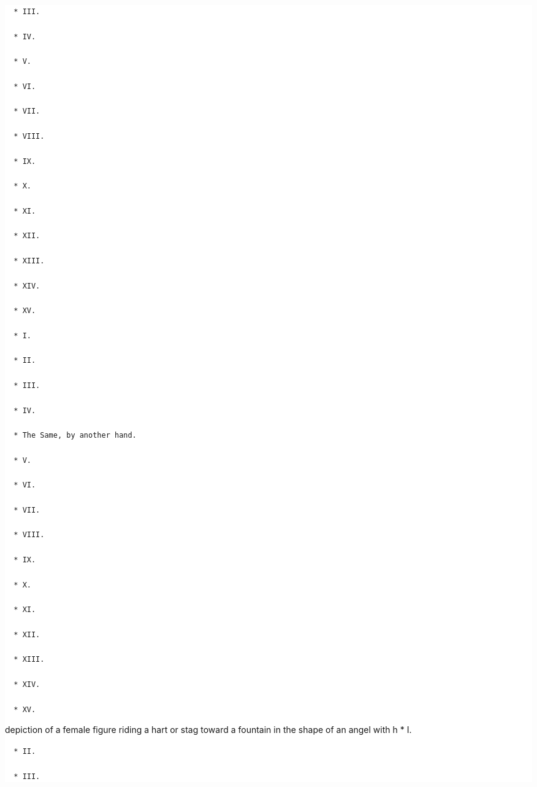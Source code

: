       * III.

      * IV.

      * V.

      * VI.

      * VII.

      * VIII.

      * IX.

      * X.

      * XI.

      * XII.

      * XIII.

      * XIV.

      * XV.

      * I.

      * II.

      * III.

      * IV.

      * The Same, by another hand.

      * V.

      * VI.

      * VII.

      * VIII.

      * IX.

      * X.

      * XI.

      * XII.

      * XIII.

      * XIV.

      * XV.
depiction of a female figure riding a hart or stag toward a fountain in the shape of an angel with h
      * I.

      * II.

      * III.
